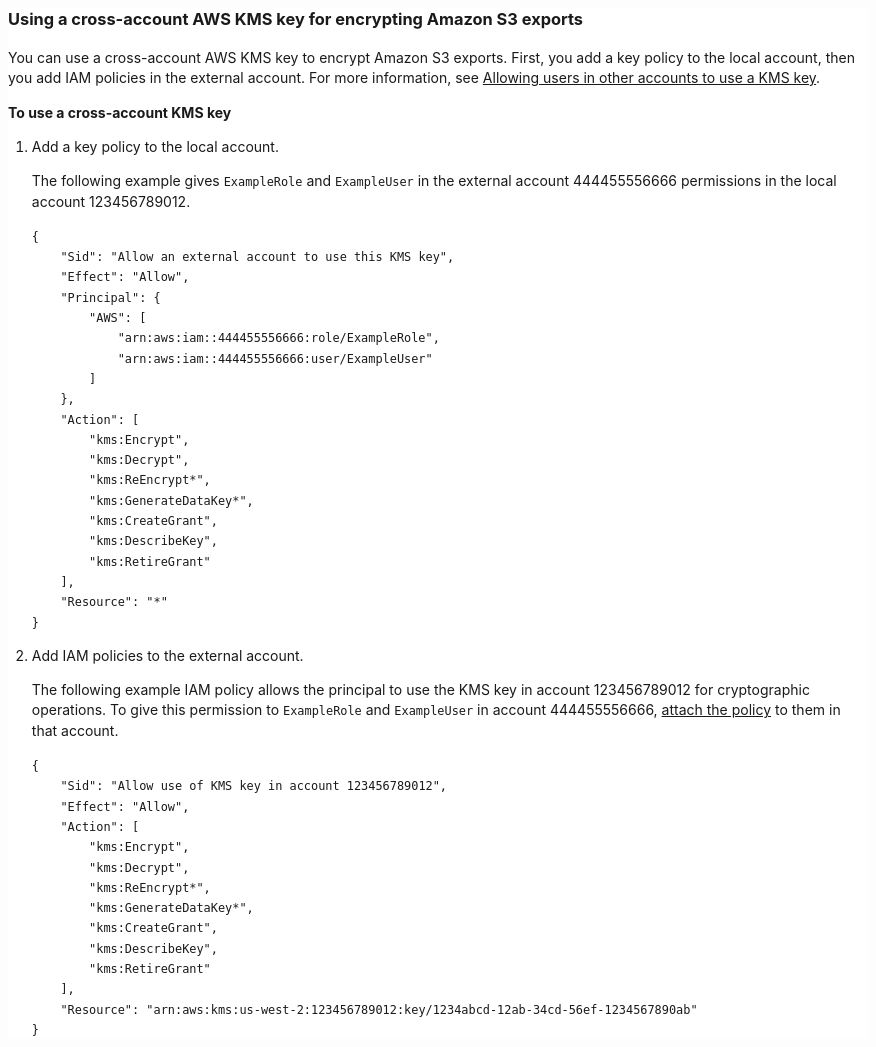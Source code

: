 ### Using a cross\-account AWS KMS key for encrypting Amazon S3 exports<a name="USER_ExportSnapshot.CMK"></a>

You can use a cross\-account AWS KMS key to encrypt Amazon S3 exports\. First, you add a key policy to the local account, then you add IAM policies in the external account\. For more information, see [Allowing users in other accounts to use a KMS key](https://docs.aws.amazon.com/kms/latest/developerguide/key-policy-modifying-external-accounts.html)\.

**To use a cross\-account KMS key**

1. Add a key policy to the local account\.

   The following example gives `ExampleRole` and `ExampleUser` in the external account 444455556666 permissions in the local account 123456789012\.

   ```
   {
       "Sid": "Allow an external account to use this KMS key",
       "Effect": "Allow",
       "Principal": {
           "AWS": [
               "arn:aws:iam::444455556666:role/ExampleRole",
               "arn:aws:iam::444455556666:user/ExampleUser"
           ]
       },
       "Action": [
           "kms:Encrypt",
           "kms:Decrypt",
           "kms:ReEncrypt*",
           "kms:GenerateDataKey*",
           "kms:CreateGrant",
           "kms:DescribeKey",
           "kms:RetireGrant"
       ],
       "Resource": "*"
   }
   ```

1. Add IAM policies to the external account\.

   The following example IAM policy allows the principal to use the KMS key in account 123456789012 for cryptographic operations\. To give this permission to `ExampleRole` and `ExampleUser` in account 444455556666, [attach the policy](https://docs.aws.amazon.com/IAM/latest/UserGuide/access_policies_managed-using.html#attach-managed-policy-console) to them in that account\.

   ```
   {
       "Sid": "Allow use of KMS key in account 123456789012",
       "Effect": "Allow",
       "Action": [
           "kms:Encrypt",
           "kms:Decrypt",
           "kms:ReEncrypt*",
           "kms:GenerateDataKey*",
           "kms:CreateGrant",
           "kms:DescribeKey",
           "kms:RetireGrant"
       ],
       "Resource": "arn:aws:kms:us-west-2:123456789012:key/1234abcd-12ab-34cd-56ef-1234567890ab"
   }
   ```
